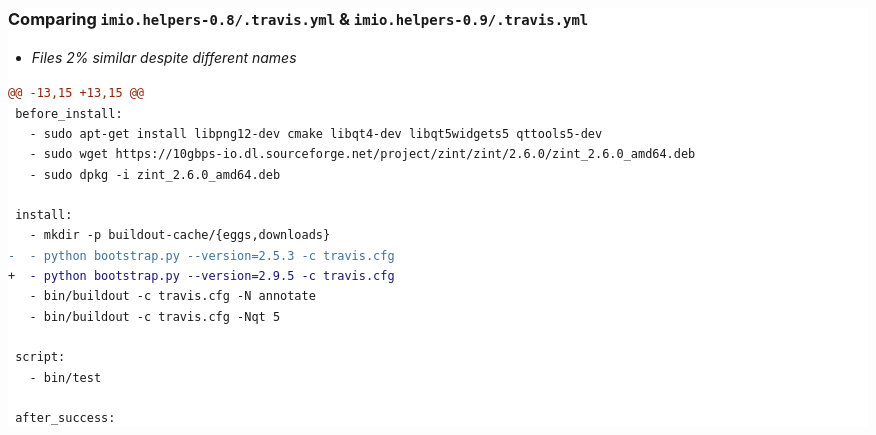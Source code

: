 ### Comparing `imio.helpers-0.8/.travis.yml` & `imio.helpers-0.9/.travis.yml`

 * *Files 2% similar despite different names*

```diff
@@ -13,15 +13,15 @@
 before_install:
   - sudo apt-get install libpng12-dev cmake libqt4-dev libqt5widgets5 qttools5-dev
   - sudo wget https://10gbps-io.dl.sourceforge.net/project/zint/zint/2.6.0/zint_2.6.0_amd64.deb
   - sudo dpkg -i zint_2.6.0_amd64.deb
 
 install:
   - mkdir -p buildout-cache/{eggs,downloads}
-  - python bootstrap.py --version=2.5.3 -c travis.cfg
+  - python bootstrap.py --version=2.9.5 -c travis.cfg
   - bin/buildout -c travis.cfg -N annotate
   - bin/buildout -c travis.cfg -Nqt 5
 
 script:
   - bin/test
 
 after_success:
```

